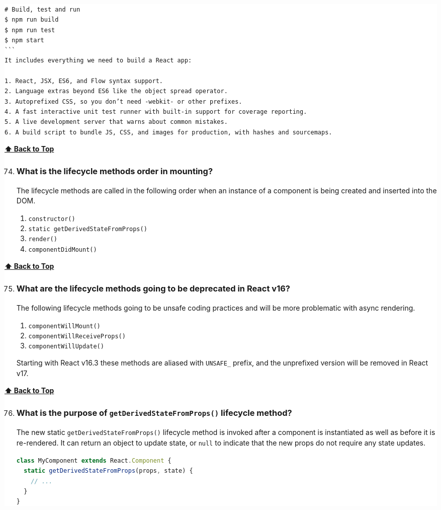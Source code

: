    # Build, test and run
    $ npm run build
    $ npm run test
    $ npm start
    ```
    It includes everything we need to build a React app:

    1. React, JSX, ES6, and Flow syntax support.
    2. Language extras beyond ES6 like the object spread operator.
    3. Autoprefixed CSS, so you don’t need -webkit- or other prefixes.
    4. A fast interactive unit test runner with built-in support for coverage reporting.
    5. A live development server that warns about common mistakes.
    6. A build script to bundle JS, CSS, and images for production, with hashes and sourcemaps.


   **[⬆ Back to Top](#table-of-contents)**
    
74. ### What is the lifecycle methods order in mounting?

    The lifecycle methods are called in the following order when an instance of a component is being created and inserted into the DOM.

    1. `constructor()`
    2. `static getDerivedStateFromProps()`
    3. `render()`
    4. `componentDidMount()`


   **[⬆ Back to Top](#table-of-contents)**
    
75. ### What are the lifecycle methods going to be deprecated in React v16?

    The following lifecycle methods going to be unsafe coding practices and will be more problematic with async rendering.

    1. `componentWillMount()`
    2. `componentWillReceiveProps()`
    3. `componentWillUpdate()`

    Starting with React v16.3 these methods are aliased with `UNSAFE_` prefix, and the unprefixed version will be removed in React v17.


   **[⬆ Back to Top](#table-of-contents)**
    
76. ### What is the purpose of `getDerivedStateFromProps()` lifecycle method?

    The new static `getDerivedStateFromProps()` lifecycle method is invoked after a component is instantiated as well as before it is re-rendered. It can return an object to update state, or `null` to indicate that the new props do not require any state updates.

    ```javascript
    class MyComponent extends React.Component {
      static getDerivedStateFromProps(props, state) {
        // ...
      }
    }
    ```
